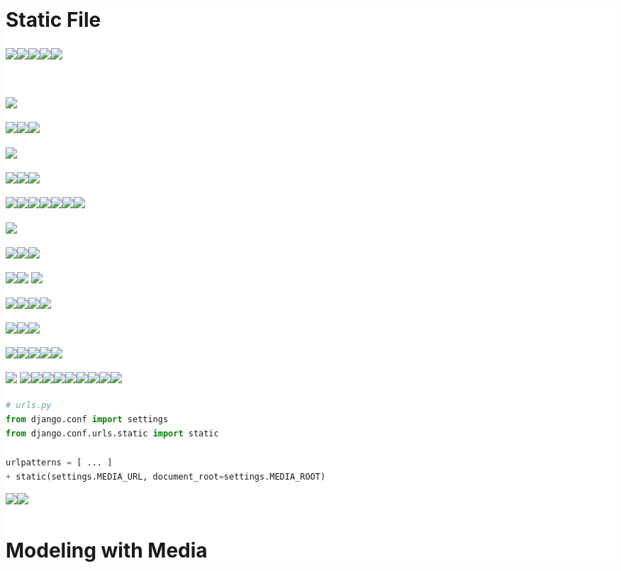 # Static File

![](C:\Users\jin47\AppData\Roaming\marktext\images\2023-04-29-14-53-36-image.png)![](C:\Users\jin47\AppData\Roaming\marktext\images\2023-04-29-14-54-40-image.png)<img src="file:///C:/Users/jin47/AppData/Roaming/marktext/images/2023-04-29-14-56-09-image.png" title="" alt="" width="230">![](C:\Users\jin47\AppData\Roaming\marktext\images\2023-04-29-14-56-24-image.png)<img src="file:///C:/Users/jin47/AppData/Roaming/marktext/images/2023-04-29-14-57-16-image.png" title="" alt="" width="271"><img src="file:///C:/Users/jin47/AppData/Roaming/marktext/images/2023-04-29-14-57-36-image.png" title="" alt="" width="312">![](C:\Users\jin47\AppData\Roaming\marktext\images\2023-04-29-14-58-01-image.png)![](C:\Users\jin47\AppData\Roaming\marktext\images\2023-04-29-14-58-20-image.png)

<img src="file:///C:/Users/jin47/AppData/Roaming/marktext/images/2023-04-29-14-58-39-image.png" title="" alt="" width="221"><img src="file:///C:/Users/jin47/AppData/Roaming/marktext/images/2023-04-29-14-59-03-image.png" title="" alt="" width="373">

![](C:\Users\jin47\AppData\Roaming\marktext\images\2023-04-29-14-59-18-image.png)

![](C:\Users\jin47\AppData\Roaming\marktext\images\2023-04-29-14-59-59-image.png)![](C:\Users\jin47\AppData\Roaming\marktext\images\2023-04-29-15-00-32-image.png)![](C:\Users\jin47\AppData\Roaming\marktext\images\2023-04-29-15-00-40-image.png)

<img title="" src="file:///C:/Users/jin47/AppData/Roaming/marktext/images/2023-04-29-15-03-03-image.png" alt="" width="287"><img title="" src="file:///C:/Users/jin47/AppData/Roaming/marktext/images/2023-04-29-15-03-20-image.png" alt="" width="649">![](C:\Users\jin47\AppData\Roaming\marktext\images\2023-04-29-15-04-45-image.png)

![](C:\Users\jin47\AppData\Roaming\marktext\images\2023-04-29-15-05-20-image.png)<img title="" src="file:///C:/Users/jin47/AppData/Roaming/marktext/images/2023-04-29-15-05-37-image.png" alt="" width="163">![](C:\Users\jin47\AppData\Roaming\marktext\images\2023-04-29-15-08-04-image.png)![](C:\Users\jin47\AppData\Roaming\marktext\images\2023-04-29-15-08-27-image.png)

![](C:\Users\jin47\AppData\Roaming\marktext\images\2023-04-29-15-22-34-image.png)![](C:\Users\jin47\AppData\Roaming\marktext\images\2023-04-29-15-23-16-image.png)![](C:\Users\jin47\AppData\Roaming\marktext\images\2023-04-29-15-23-37-image.png)![](C:\Users\jin47\AppData\Roaming\marktext\images\2023-04-29-15-23-56-image.png)![](C:\Users\jin47\AppData\Roaming\marktext\images\2023-04-29-15-24-35-image.png)![](C:\Users\jin47\AppData\Roaming\marktext\images\2023-04-29-15-24-50-image.png)![](C:\Users\jin47\AppData\Roaming\marktext\images\2023-04-29-15-25-06-image.png)

![](C:\Users\jin47\AppData\Roaming\marktext\images\2023-04-29-15-21-48-image.png)

![](C:\Users\jin47\AppData\Roaming\marktext\images\2023-04-29-15-26-13-image.png)![](C:\Users\jin47\AppData\Roaming\marktext\images\2023-04-29-15-26-34-image.png)![](C:\Users\jin47\AppData\Roaming\marktext\images\2023-04-29-15-26-52-image.png)

![](C:\Users\jin47\AppData\Roaming\marktext\images\2023-04-29-15-27-11-image.png)![](C:\Users\jin47\AppData\Roaming\marktext\images\2023-04-29-15-27-26-image.png) ![](C:\Users\jin47\AppData\Roaming\marktext\images\2023-04-29-15-28-23-image.png)

![](C:\Users\jin47\AppData\Roaming\marktext\images\2023-04-29-15-28-51-image.png)![](C:\Users\jin47\AppData\Roaming\marktext\images\2023-04-29-15-29-05-image.png)![](C:\Users\jin47\AppData\Roaming\marktext\images\2023-04-29-15-29-27-image.png)![](C:\Users\jin47\AppData\Roaming\marktext\images\2023-04-29-15-30-08-image.png)

![](C:\Users\jin47\AppData\Roaming\marktext\images\2023-04-29-15-31-36-image.png)![](C:\Users\jin47\AppData\Roaming\marktext\images\2023-04-29-15-31-00-image.png)![](C:\Users\jin47\AppData\Roaming\marktext\images\2023-04-29-15-31-17-image.png)

![](C:\Users\jin47\AppData\Roaming\marktext\images\2023-04-29-15-32-11-image.png)![](C:\Users\jin47\AppData\Roaming\marktext\images\2023-04-29-15-32-28-image.png)![](C:\Users\jin47\AppData\Roaming\marktext\images\2023-04-29-15-32-44-image.png)![](C:\Users\jin47\AppData\Roaming\marktext\images\2023-04-29-15-33-13-image.png)![](C:\Users\jin47\AppData\Roaming\marktext\images\2023-04-29-15-33-38-image.png)

![](C:\Users\jin47\AppData\Roaming\marktext\images\2023-04-29-15-36-44-image.png) <img title="" src="file:///C:/Users/jin47/AppData/Roaming/marktext/images/2023-04-29-15-34-12-image.png" alt="" width="270"><img src="file:///C:/Users/jin47/AppData/Roaming/marktext/images/2023-04-29-15-38-00-image.png" title="" alt="" width="269">![](C:\Users\jin47\AppData\Roaming\marktext\images\2023-04-29-15-38-45-image.png)![](C:\Users\jin47\AppData\Roaming\marktext\images\2023-04-29-15-39-01-image.png)![](C:\Users\jin47\AppData\Roaming\marktext\images\2023-04-29-15-43-29-image.png)<img src="file:///C:/Users/jin47/AppData/Roaming/marktext/images/2023-04-29-15-42-51-image.png" title="" alt="" width="384">![](C:\Users\jin47\AppData\Roaming\marktext\images\2023-04-29-15-43-54-image.png)![](C:\Users\jin47\AppData\Roaming\marktext\images\2023-04-29-15-44-11-image.png)![](C:\Users\jin47\AppData\Roaming\marktext\images\2023-04-29-15-48-43-image.png)![](C:\Users\jin47\AppData\Roaming\marktext\images\2023-04-29-15-49-05-image.png)![](C:\Users\jin47\AppData\Roaming\marktext\images\2023-04-29-15-49-23-image.png)![](C:\Users\jin47\AppData\Roaming\marktext\images\2023-04-29-15-50-37-image.png)

```python
# urls.py
from django.conf import settings
from django.conf.urls.static import static

urlpatterns = [ ... ] 
+ static(settings.MEDIA_URL, document_root=settings.MEDIA_ROOT)
```

![](C:\Users\jin47\AppData\Roaming\marktext\images\2023-04-29-15-54-20-image.png)![](C:\Users\jin47\AppData\Roaming\marktext\images\2023-04-29-15-54-36-image.png)

# Modeling with Media
